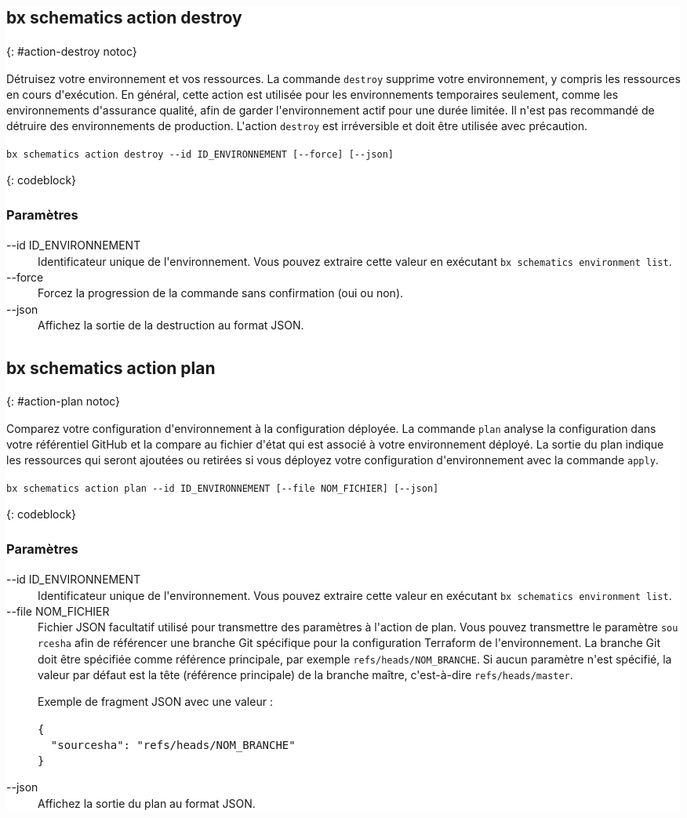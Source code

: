 ## bx schematics action destroy
{: #action-destroy notoc}

Détruisez votre environnement et vos ressources. La commande `destroy` supprime votre environnement, y compris les ressources en cours d'exécution. En général, cette action est utilisée pour les environnements temporaires seulement, comme les environnements d'assurance qualité, afin de garder l'environnement actif pour une durée limitée. Il n'est pas recommandé de détruire des environnements de production. L'action `destroy` est irréversible et doit être utilisée avec précaution. 

```
bx schematics action destroy --id ID_ENVIRONNEMENT [--force] [--json]
```
{: codeblock}

### Paramètres 
<dl>
<dt>--id ID_ENVIRONNEMENT </dt>
<dd>Identificateur unique de l'environnement. Vous pouvez extraire cette valeur en exécutant <code>bx schematics environment list</code>.</dd>
<dt>--force</dt>
<dd>Forcez la progression de la commande sans confirmation (oui ou non). </dd>
<dt>--json</dt>
<dd>Affichez la sortie de la destruction au format JSON. </dd>
</dl>
</dl>

## bx schematics action plan
{: #action-plan notoc}

Comparez votre configuration d'environnement à la configuration déployée. La commande `plan` analyse la configuration dans votre référentiel GitHub et la compare au fichier d'état qui est associé à votre environnement déployé. La sortie du plan indique les ressources qui seront ajoutées ou retirées si vous déployez votre configuration d'environnement avec la commande `apply`.  

```
bx schematics action plan --id ID_ENVIRONNEMENT [--file NOM_FICHIER] [--json]
```
{: codeblock}

### Paramètres 
<dl>
<dt>--id ID_ENVIRONNEMENT </dt>
<dd>Identificateur unique de l'environnement. Vous pouvez extraire cette valeur en exécutant <code>bx schematics environment list</code>.</dd>
<dt>--file NOM_FICHIER </dt>
<dd>Fichier JSON facultatif utilisé pour transmettre des paramètres à l'action de plan. Vous pouvez transmettre le paramètre <code>sourcesha</code> afin de référencer une branche Git spécifique pour la configuration Terraform de l'environnement. La
branche Git doit être spécifiée comme référence principale, par exemple
<code>refs/heads/NOM_BRANCHE</code>. Si
aucun paramètre n'est spécifié, la valeur par défaut est la tête (référence principale)
de la branche maître, c'est-à-dire <code>refs/heads/master</code>.
<p>
<p>Exemple de fragment JSON avec une valeur :
<pre>{
  "sourcesha": "refs/heads/NOM_BRANCHE"
}</pre></dd>
<dt>--json</dt>
<dd>Affichez la sortie du plan au format JSON. </dd>
</dl>
